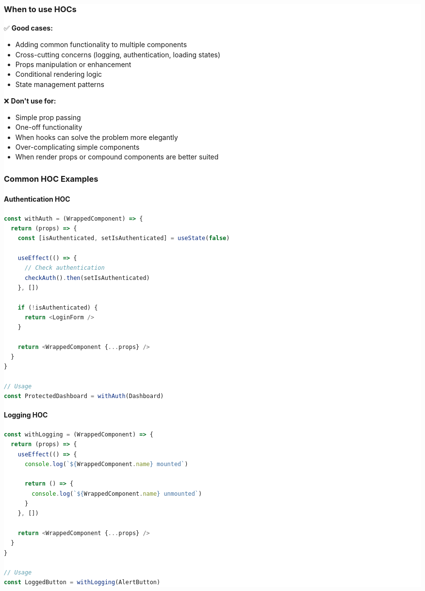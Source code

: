 ### When to use HOCs

✅ **Good cases:**

- Adding common functionality to multiple components
- Cross-cutting concerns (logging, authentication, loading states)
- Props manipulation or enhancement
- Conditional rendering logic
- State management patterns

❌ **Don't use for:**

- Simple prop passing
- One-off functionality
- When hooks can solve the problem more elegantly
- Over-complicating simple components
- When render props or compound components are better suited

### Common HOC Examples

#### Authentication HOC

```typescript
const withAuth = (WrappedComponent) => {
  return (props) => {
    const [isAuthenticated, setIsAuthenticated] = useState(false)

    useEffect(() => {
      // Check authentication
      checkAuth().then(setIsAuthenticated)
    }, [])

    if (!isAuthenticated) {
      return <LoginForm />
    }

    return <WrappedComponent {...props} />
  }
}

// Usage
const ProtectedDashboard = withAuth(Dashboard)
```

#### Logging HOC

```typescript
const withLogging = (WrappedComponent) => {
  return (props) => {
    useEffect(() => {
      console.log(`${WrappedComponent.name} mounted`)

      return () => {
        console.log(`${WrappedComponent.name} unmounted`)
      }
    }, [])

    return <WrappedComponent {...props} />
  }
}

// Usage
const LoggedButton = withLogging(AlertButton)
```
